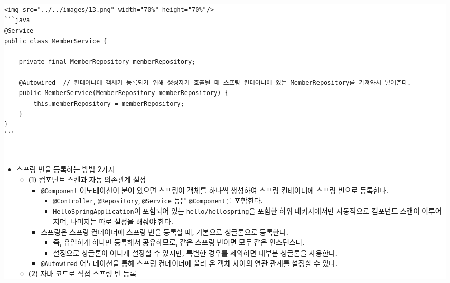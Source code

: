     <img src="../../images/13.png" width="70%" height="70%"/>  
    ```java
    @Service
    public class MemberService {

        private final MemberRepository memberRepository;

        @Autowired  // 컨테이너에 객체가 등록되기 위해 생성자가 호출될 때 스프링 컨테이너에 있는 MemberRepository를 가져와서 넣어준다.
        public MemberService(MemberRepository memberRepository) {
            this.memberRepository = memberRepository;
        }
    }
    ```  

</br>

- 스프링 빈을 등록하는 방법 2가지
    - (1) 컴포넌트 스캔과 자동 의존관계 설정
        - `@Component` 어노테이션이 붙어 있으면 스프링이 객체를 하나씩 생성하여 스프링 컨테이너에 스프링 빈으로 등록한다.  
            - `@Controller`, `@Repository`, `@Service` 등은 `@Component`를 포함한다.
            - `HelloSpringApplication`이 포함되어 있는 `hello/hellospring`을 포함한 하위 패키지에서만 자동적으로 컴포넌트 스캔이 이루어지며, 나머지는 따로 설정을 해줘야 한다.
        - 스프링은 스프링 컨테이너에 스프링 빈을 등록할 때, 기본으로 싱글톤으로 등록한다.  
            - 즉, 유일하게 하나만 등록해서 공유하므로, 같은 스프링 빈이면 모두 같은 인스턴스다. 
            - 설정으로 싱글톤이 아니게 설정할 수 있지만, 특별한 경우를 제외하면 대부분 싱글톤을 사용한다.
        - `@Autowired` 어노테이션을 통해 스프링 컨테이너에 올라 온 객체 사이의 연관 관계를 설정할 수 있다.
    - (2) 자바 코드로 직접 스프링 빈 등록  


